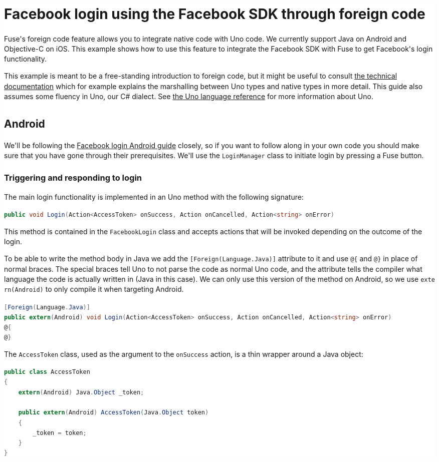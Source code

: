 # Facebook login using the Facebook SDK through foreign code

Fuse's foreign code feature allows you to integrate native code with Uno code.
We currently support Java on Android and Objective-C on iOS.  This example
shows how to use this feature to integrate the Facebook SDK with Fuse to get
Facebook's login functionality.

This example is meant to be a free-standing introduction to foreign code, but
it might be useful to consult [the technical documentation](../native-interop/foreign-code.md)
which for example explains the marshalling between Uno types and native types
in more detail. This guide also assumes some fluency in Uno, our C# dialect. See
[the Uno language reference](../uno/uno-lang.md) for more information about Uno.

## Android

We'll be following the [Facebook login Android guide](https://developers.facebook.com/docs/facebook-login/android) closely, so
if you want to follow along in your own code you should make sure that you have
gone through their prerequisites.  We'll use the `LoginManager` class to
initiate login by pressing a Fuse button.

### Triggering and responding to login

The main login functionality is implemented in an Uno method with the following
signature:

```csharp
public void Login(Action<AccessToken> onSuccess, Action onCancelled, Action<string> onError)
```

This method is contained in the `FacebookLogin` class and accepts actions that will
be invoked depending on the outcome of the login.

To be able to write the method body in Java we add the
`[Foreign(Language.Java)]` attribute to it and use `@{` and `@}` in place of
normal braces. The special braces tell Uno to not parse the code as normal Uno
code, and the attribute tells the compiler what language the code is actually
written in (Java in this case). We can only use this version of the method on
Android, so we use `extern(Android)` to only compile it when targeting Android.

```csharp
[Foreign(Language.Java)]
public extern(Android) void Login(Action<AccessToken> onSuccess, Action onCancelled, Action<string> onError)
@{
@}
```

The `AccessToken` class, used as the argument to the `onSuccess` action, is a
thin wrapper around a Java object:

```csharp
public class AccessToken
{
	extern(Android) Java.Object _token;

	public extern(Android) AccessToken(Java.Object token)
	{
		_token = token;
	}
}
```
